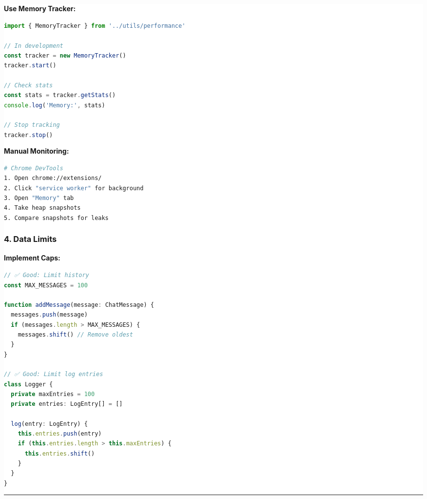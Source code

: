 **Use Memory Tracker:**

```typescript
import { MemoryTracker } from '../utils/performance'

// In development
const tracker = new MemoryTracker()
tracker.start()

// Check stats
const stats = tracker.getStats()
console.log('Memory:', stats)

// Stop tracking
tracker.stop()
```

**Manual Monitoring:**

```bash
# Chrome DevTools
1. Open chrome://extensions/
2. Click "service worker" for background
3. Open "Memory" tab
4. Take heap snapshots
5. Compare snapshots for leaks
```

### 4. Data Limits

**Implement Caps:**

```typescript
// ✅ Good: Limit history
const MAX_MESSAGES = 100

function addMessage(message: ChatMessage) {
  messages.push(message)
  if (messages.length > MAX_MESSAGES) {
    messages.shift() // Remove oldest
  }
}

// ✅ Good: Limit log entries
class Logger {
  private maxEntries = 100
  private entries: LogEntry[] = []
  
  log(entry: LogEntry) {
    this.entries.push(entry)
    if (this.entries.length > this.maxEntries) {
      this.entries.shift()
    }
  }
}
```

---